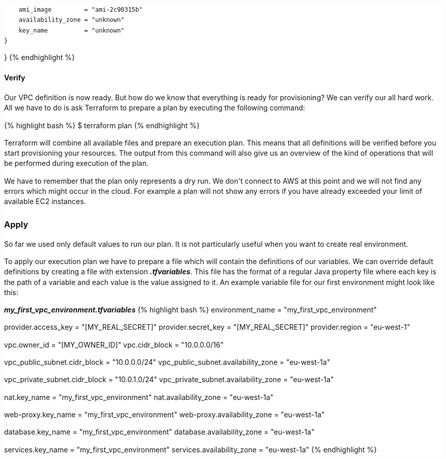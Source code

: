         ami_image         = "ami-2c90315b"
        availability_zone = "unknown"
        key_name          = "unknown"
    }
}
{% endhighlight %}


#### Verify

Our VPC definition is now ready. But how do we know that everything is ready for provisioning? We can verify our all hard work. All we have to do is ask Terraform to prepare a plan by executing the following command:

{% highlight bash %}
$ terraform plan
{% endhighlight %}

Terraform will combine all available files and prepare an execution plan. This means that all definitions will be verified before you start provisioning your resources. The output from this command will also give us an overview of the kind of operations that will be performed during execution of the plan.

We have to remember that the plan only represents a dry run. We don't connect to AWS at this point and we will not find any errors which might occur in the cloud. For example a plan will not show any errors if you have already exceeded your limit of available EC2 instances.


### Apply

So far we used only default values to run our plan. It is not particularly useful when you want to create real environment.

To apply our execution plan we have to prepare a file which will contain the definitions of our variables. We can override default definitions by creating a file with extension ***.tfvariables***. This file has the format of a regular Java property file where each key is the path of a variable and each value is the value assigned to it. An example variable file for our first environment might look like this:

***my_first_vpc_environment.tfvariables***
{% highlight bash %}
environment_name = "my_first_vpc_environment"

provider.access_key = "[MY_REAL_SECRET]"
provider.secret_key = "[MY_REAL_SECRET]"
provider.region = "eu-west-1"

vpc.owner_id   = "[MY_OWNER_ID]"
vpc.cidr_block = "10.0.0.0/16"

vpc_public_subnet.cidr_block         = "10.0.0.0/24"
vpc_public_subnet.availability_zone  = "eu-west-1a"

vpc_private_subnet.cidr_block        = "10.0.1.0/24"
vpc_private_subnet.availability_zone = "eu-west-1a"

nat.key_name                = "my_first_vpc_environment"
nat.availability_zone       = "eu-west-1a"

web-proxy.key_name          = "my_first_vpc_environment"
web-proxy.availability_zone = "eu-west-1a"

database.key_name           = "my_first_vpc_environment"
database.availability_zone  = "eu-west-1a"

services.key_name           = "my_first_vpc_environment"
services.availability_zone  = "eu-west-1a"
{% endhighlight %}
